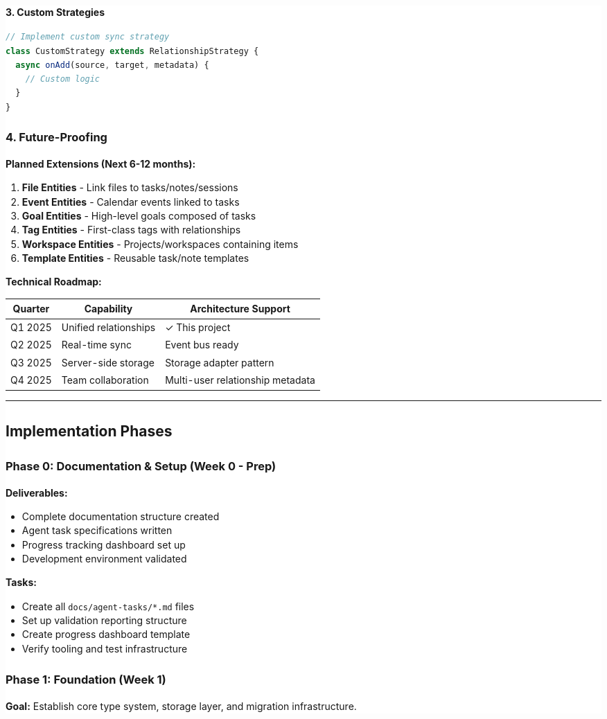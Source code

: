 **3. Custom Strategies**
```typescript
// Implement custom sync strategy
class CustomStrategy extends RelationshipStrategy {
  async onAdd(source, target, metadata) {
    // Custom logic
  }
}
```

### 4. Future-Proofing

**Planned Extensions (Next 6-12 months):**

1. **File Entities** - Link files to tasks/notes/sessions
2. **Event Entities** - Calendar events linked to tasks
3. **Goal Entities** - High-level goals composed of tasks
4. **Tag Entities** - First-class tags with relationships
5. **Workspace Entities** - Projects/workspaces containing items
6. **Template Entities** - Reusable task/note templates

**Technical Roadmap:**

| Quarter | Capability | Architecture Support |
|---------|-----------|---------------------|
| Q1 2025 | Unified relationships | ✓ This project |
| Q2 2025 | Real-time sync | Event bus ready |
| Q3 2025 | Server-side storage | Storage adapter pattern |
| Q4 2025 | Team collaboration | Multi-user relationship metadata |

---

## Implementation Phases

### Phase 0: Documentation & Setup (Week 0 - Prep)

**Deliverables:**
- Complete documentation structure created
- Agent task specifications written
- Progress tracking dashboard set up
- Development environment validated

**Tasks:**
- Create all `docs/agent-tasks/*.md` files
- Set up validation reporting structure
- Create progress dashboard template
- Verify tooling and test infrastructure

### Phase 1: Foundation (Week 1)

**Goal:** Establish core type system, storage layer, and migration infrastructure.
